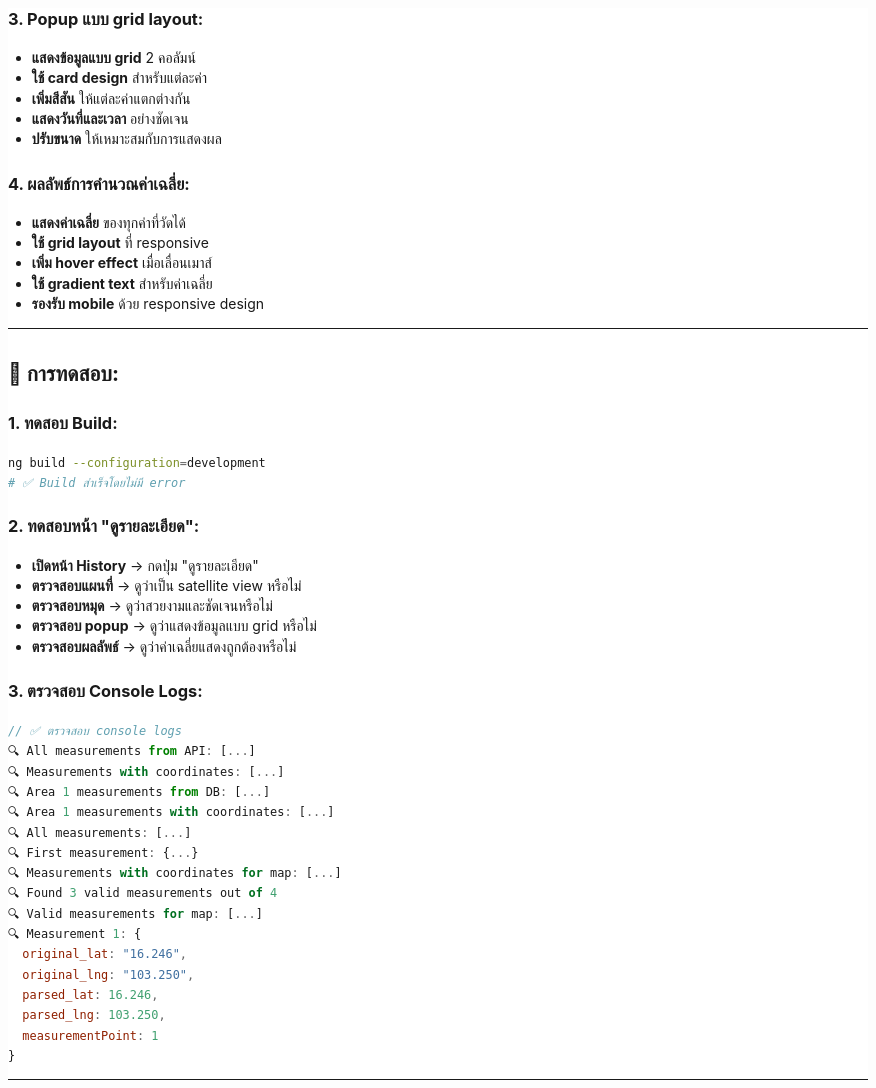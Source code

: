 ### **3. Popup แบบ grid layout:**
- **แสดงข้อมูลแบบ grid** 2 คอลัมน์
- **ใช้ card design** สำหรับแต่ละค่า
- **เพิ่มสีสัน** ให้แต่ละค่าแตกต่างกัน
- **แสดงวันที่และเวลา** อย่างชัดเจน
- **ปรับขนาด** ให้เหมาะสมกับการแสดงผล

### **4. ผลลัพธ์การคำนวณค่าเฉลี่ย:**
- **แสดงค่าเฉลี่ย** ของทุกค่าที่วัดได้
- **ใช้ grid layout** ที่ responsive
- **เพิ่ม hover effect** เมื่อเลื่อนเมาส์
- **ใช้ gradient text** สำหรับค่าเฉลี่ย
- **รองรับ mobile** ด้วย responsive design

---

## 🧪 **การทดสอบ:**

### **1. ทดสอบ Build:**
```bash
ng build --configuration=development
# ✅ Build สำเร็จโดยไม่มี error
```

### **2. ทดสอบหน้า "ดูรายละเอียด":**
- **เปิดหน้า History** → กดปุ่ม "ดูรายละเอียด"
- **ตรวจสอบแผนที่** → ดูว่าเป็น satellite view หรือไม่
- **ตรวจสอบหมุด** → ดูว่าสวยงามและชัดเจนหรือไม่
- **ตรวจสอบ popup** → ดูว่าแสดงข้อมูลแบบ grid หรือไม่
- **ตรวจสอบผลลัพธ์** → ดูว่าค่าเฉลี่ยแสดงถูกต้องหรือไม่

### **3. ตรวจสอบ Console Logs:**
```javascript
// ✅ ตรวจสอบ console logs
🔍 All measurements from API: [...]
🔍 Measurements with coordinates: [...]
🔍 Area 1 measurements from DB: [...]
🔍 Area 1 measurements with coordinates: [...]
🔍 All measurements: [...]
🔍 First measurement: {...}
🔍 Measurements with coordinates for map: [...]
🔍 Found 3 valid measurements out of 4
🔍 Valid measurements for map: [...]
🔍 Measurement 1: {
  original_lat: "16.246",
  original_lng: "103.250",
  parsed_lat: 16.246,
  parsed_lng: 103.250,
  measurementPoint: 1
}
```

---